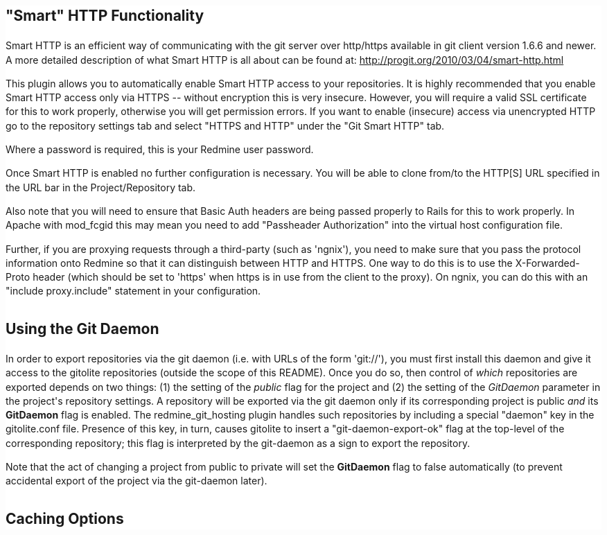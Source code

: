 ## "Smart" HTTP Functionality

Smart HTTP is an efficient way of communicating with the git server over http/https available in git client version 1.6.6 and newer.
A more detailed description of what Smart HTTP is all about can be found at: http://progit.org/2010/03/04/smart-http.html

This plugin allows you to automatically enable Smart HTTP access to your repositories.  It is highly recommended that you
enable Smart HTTP access only via HTTPS -- without encryption this is very insecure.  However, you will require a valid SSL
certificate for this to work properly, otherwise you will get permission errors.  If you want to enable (insecure) access via 
unencrypted HTTP go to the repository settings tab and select "HTTPS and HTTP" under the "Git Smart HTTP" tab.

Where a password is required, this is your Redmine user password.

Once Smart HTTP is enabled no further configuration is necessary.  You will be able to clone from/to the HTTP[S] URL specified in 
the URL bar in the Project/Repository tab.

Also note that you will need to ensure that Basic Auth headers are being passed properly to Rails for this to work properly.  In Apache with mod_fcgid this may
mean you need to add "Passheader Authorization" into the virtual host configuration file.  

Further, if you are proxying requests through a third-party (such as 'ngnix'), you need to make sure that you pass the protocol information onto Redmine so that it can 
distinguish between HTTP and HTTPS.  One way to do this is to use the X-Forwarded-Proto header (which should be set to 'https' when https is in use from the client 
to the proxy).  On ngnix, you can do this with an "include proxy.include" statement in your configuration.

## Using the Git Daemon

In order to export repositories via the git daemon (i.e. with URLs of the form 'git://'), you must first install this daemon and give it access to the gitolite 
repositories (outside the scope of this README).  Once you do so, then control of *which* repositories are exported depends on two things: (1) the setting of 
the *public* flag for the project and (2) the setting of the *GitDaemon* parameter in the project's repository settings.  A repository will be exported via the git daemon 
only if its corresponding project is public *and* its **GitDaemon** flag is enabled.  The redmine_git_hosting plugin handles such repositories by including a 
special "daemon" key in the gitolite.conf file.  Presence of this key, in turn, causes gitolite to insert a "git-daemon-export-ok" flag at the top-level of 
the corresponding repository; this flag is interpreted by the git-daemon as a sign to export the repository.

Note that the act of changing a project from public to private will set the **GitDaemon** flag to false automatically (to prevent accidental export of the project
via the git-daemon later).

## Caching Options
